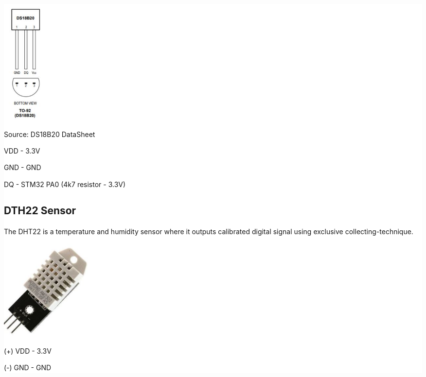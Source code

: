 <img src="../images/ds18b20.jpg" width="10%" alt="DS18B20 Pinout">
<p>Source: DS18B20 DataSheet</p>

VDD - 3.3V

GND - GND

DQ  - STM32 PA0 (4k7 resistor - 3.3V)


## DTH22 Sensor

The DHT22 is a temperature and humidity sensor where it outputs calibrated digital signal using exclusive collecting-technique.

<img src="../images/dht22.png" width="20%" alt="DHT22 Pinout">

(+) VDD - 3.3V

(-) GND - GND

